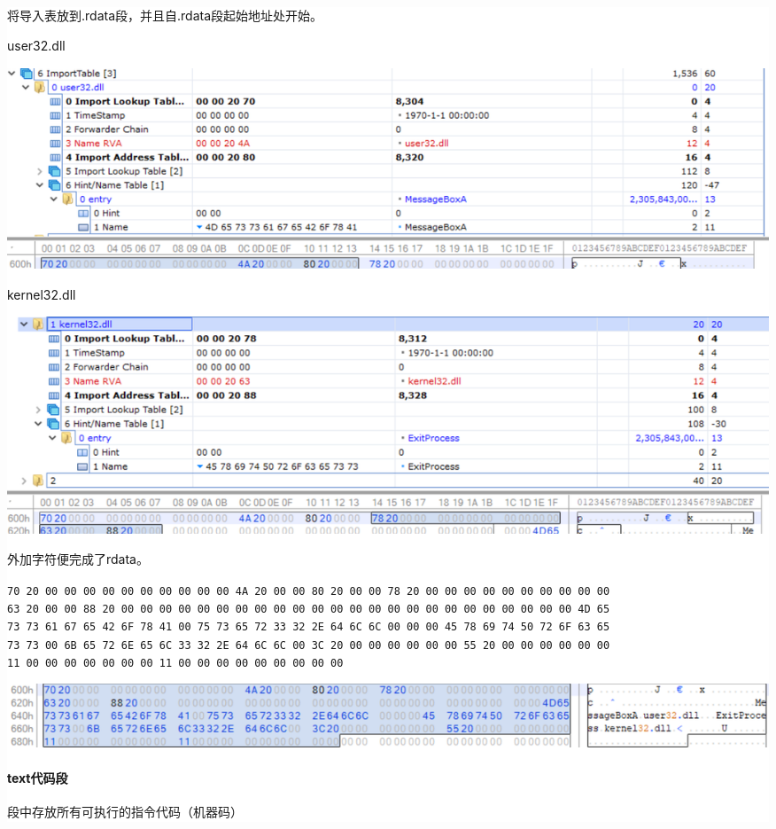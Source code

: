 将导入表放到.rdata段，并且自.rdata段起始地址处开始。

user32.dll

![image-20220401003433499](PECreate/image-20220401003433499.png)

kernel32.dll

![image-20220401003538733](PECreate/image-20220401003538733.png)

外加字符便完成了rdata。

```bash
70 20 00 00 00 00 00 00 00 00 00 00 4A 20 00 00 80 20 00 00 78 20 00 00 00 00 00 00 00 00 00 00
63 20 00 00 88 20 00 00 00 00 00 00 00 00 00 00 00 00 00 00 00 00 00 00 00 00 00 00 00 00 4D 65
73 73 61 67 65 42 6F 78 41 00 75 73 65 72 33 32 2E 64 6C 6C 00 00 00 45 78 69 74 50 72 6F 63 65
73 73 00 6B 65 72 6E 65 6C 33 32 2E 64 6C 6C 00 3C 20 00 00 00 00 00 00 55 20 00 00 00 00 00 00
11 00 00 00 00 00 00 00 11 00 00 00 00 00 00 00 00 00
```

![image-20220401000031549](PECreate/image-20220401000031549.png)



#### text代码段

段中存放所有可执行的指令代码（机器码）
